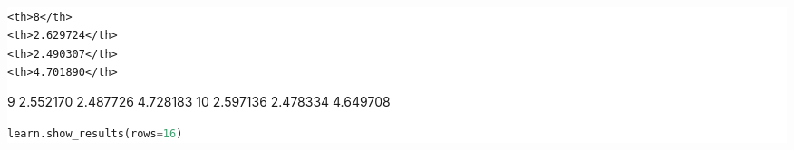     <th>8</th>
    <th>2.629724</th>
    <th>2.490307</th>
    <th>4.701890</th>
  </tr>
  <tr>
    <th>9</th>
    <th>2.552170</th>
    <th>2.487726</th>
    <th>4.728183</th>
  </tr>
  <tr>
    <th>10</th>
    <th>2.597136</th>
    <th>2.478334</th>
    <th>4.649708</th>
  </tr>
</table>




```python
learn.show_results(rows=16)
```

